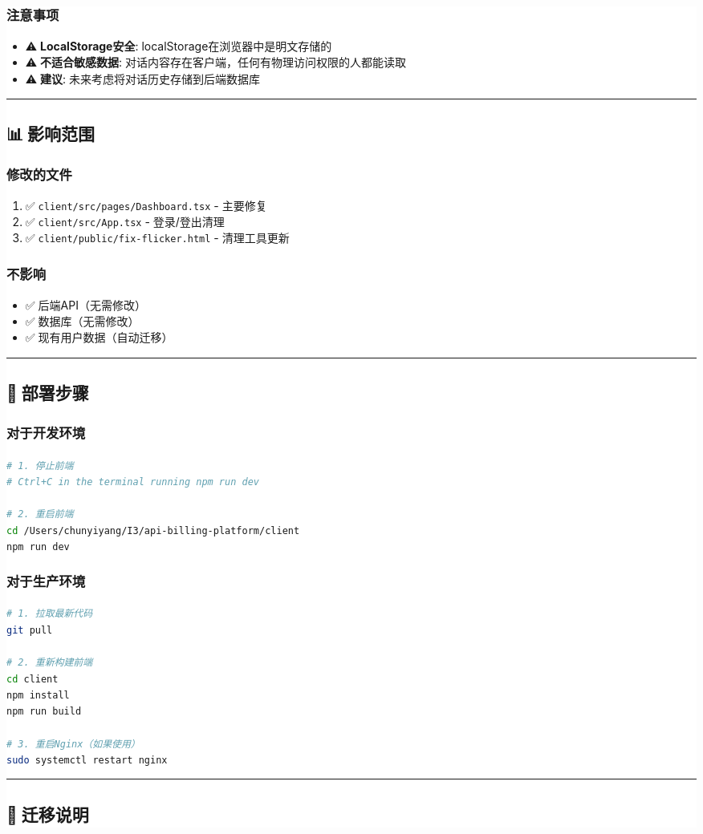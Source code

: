 ### 注意事项
- ⚠️ **LocalStorage安全**: localStorage在浏览器中是明文存储的
- ⚠️ **不适合敏感数据**: 对话内容存在客户端，任何有物理访问权限的人都能读取
- ⚠️ **建议**: 未来考虑将对话历史存储到后端数据库

---

## 📊 影响范围

### 修改的文件
1. ✅ `client/src/pages/Dashboard.tsx` - 主要修复
2. ✅ `client/src/App.tsx` - 登录/登出清理
3. ✅ `client/public/fix-flicker.html` - 清理工具更新

### 不影响
- ✅ 后端API（无需修改）
- ✅ 数据库（无需修改）
- ✅ 现有用户数据（自动迁移）

---

## 🚀 部署步骤

### 对于开发环境
```bash
# 1. 停止前端
# Ctrl+C in the terminal running npm run dev

# 2. 重启前端
cd /Users/chunyiyang/I3/api-billing-platform/client
npm run dev
```

### 对于生产环境
```bash
# 1. 拉取最新代码
git pull

# 2. 重新构建前端
cd client
npm install
npm run build

# 3. 重启Nginx（如果使用）
sudo systemctl restart nginx
```

---

## 🔄 迁移说明
